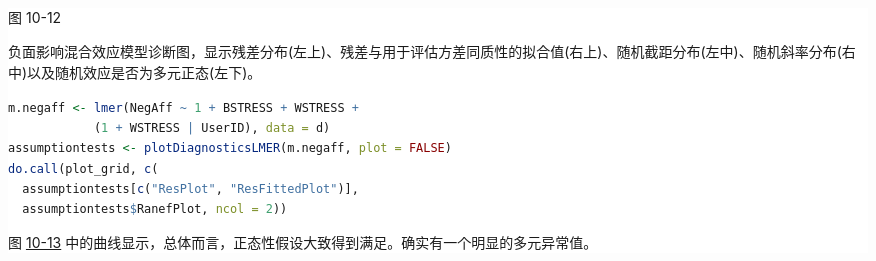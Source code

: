 图 10-12

负面影响混合效应模型诊断图，显示残差分布(左上)、残差与用于评估方差同质性的拟合值(右上)、随机截距分布(左中)、随机斜率分布(右中)以及随机效应是否为多元正态(左下)。

```r
m.negaff <- lmer(NegAff ~ 1 + BSTRESS + WSTRESS +
            (1 + WSTRESS | UserID), data = d)
assumptiontests <- plotDiagnosticsLMER(m.negaff, plot = FALSE)
do.call(plot_grid, c(
  assumptiontests[c("ResPlot", "ResFittedPlot")],
  assumptiontests$RanefPlot, ncol = 2))

```

图 [10-13](#Fig13) 中的曲线显示，总体而言，正态性假设大致得到满足。确实有一个明显的多元异常值。
